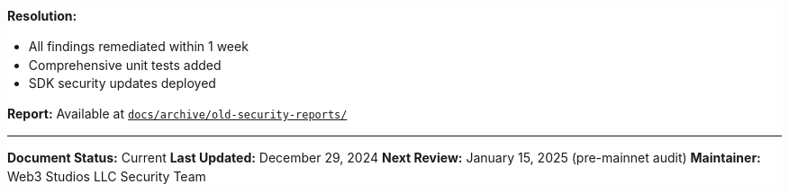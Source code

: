 **Resolution:**
- All findings remediated within 1 week
- Comprehensive unit tests added
- SDK security updates deployed

**Report:** Available at [`docs/archive/old-security-reports/`](../archive/old-security-reports/)

---

**Document Status:** Current
**Last Updated:** December 29, 2024
**Next Review:** January 15, 2025 (pre-mainnet audit)
**Maintainer:** Web3 Studios LLC Security Team
